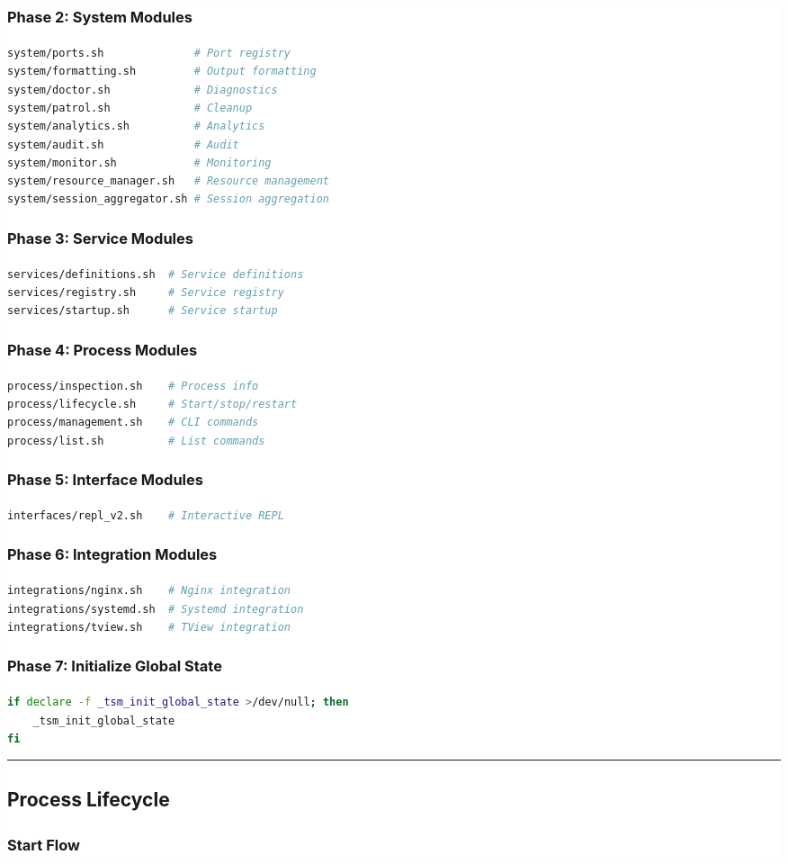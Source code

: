 ### Phase 2: System Modules
```bash
system/ports.sh              # Port registry
system/formatting.sh         # Output formatting
system/doctor.sh             # Diagnostics
system/patrol.sh             # Cleanup
system/analytics.sh          # Analytics
system/audit.sh              # Audit
system/monitor.sh            # Monitoring
system/resource_manager.sh   # Resource management
system/session_aggregator.sh # Session aggregation
```

### Phase 3: Service Modules
```bash
services/definitions.sh  # Service definitions
services/registry.sh     # Service registry
services/startup.sh      # Service startup
```

### Phase 4: Process Modules
```bash
process/inspection.sh    # Process info
process/lifecycle.sh     # Start/stop/restart
process/management.sh    # CLI commands
process/list.sh          # List commands
```

### Phase 5: Interface Modules
```bash
interfaces/repl_v2.sh    # Interactive REPL
```

### Phase 6: Integration Modules
```bash
integrations/nginx.sh    # Nginx integration
integrations/systemd.sh  # Systemd integration
integrations/tview.sh    # TView integration
```

### Phase 7: Initialize Global State
```bash
if declare -f _tsm_init_global_state >/dev/null; then
    _tsm_init_global_state
fi
```

---

## Process Lifecycle

### Start Flow
